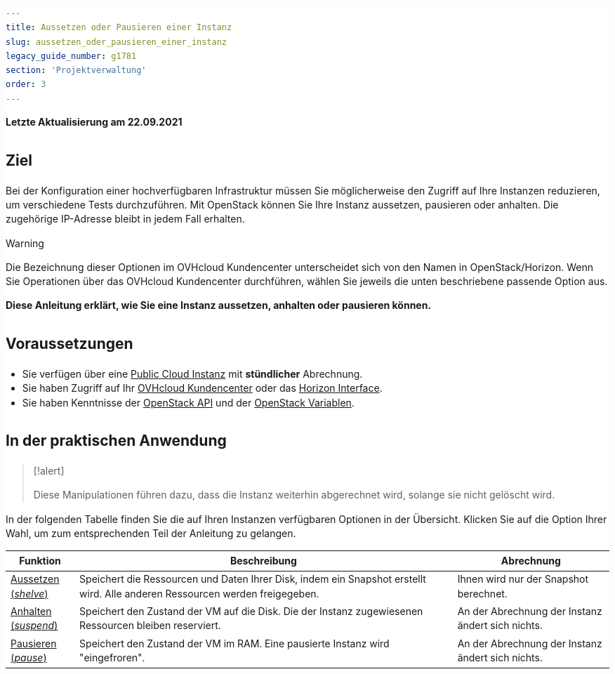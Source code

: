 ```yaml
---
title: Aussetzen oder Pausieren einer Instanz
slug: aussetzen_oder_pausieren_einer_instanz
legacy_guide_number: g1781
section: 'Projektverwaltung'
order: 3
---
```


**Letzte Aktualisierung am 22.09.2021**

## Ziel

Bei der Konfiguration einer hochverfügbaren Infrastruktur müssen Sie möglicherweise den Zugriff auf Ihre Instanzen reduzieren, um verschiedene Tests durchzuführen. Mit OpenStack können Sie Ihre Instanz aussetzen, pausieren oder anhalten. Die zugehörige IP-Adresse bleibt in jedem Fall erhalten.

> [!warning]
> Die Bezeichnung dieser Optionen im OVHcloud Kundencenter unterscheidet sich von den Namen in OpenStack/Horizon. Wenn Sie Operationen über das OVHcloud Kundencenter durchführen, wählen Sie jeweils die unten beschriebene passende Option aus.
>

**Diese Anleitung erklärt, wie Sie eine Instanz aussetzen, anhalten oder pausieren können.**

## Voraussetzungen

- Sie verfügen über eine [Public Cloud Instanz](https://docs.ovh.com/de/public-cloud/public-cloud-erste-schritte/#schritt-3-instanz-erstellen) mit **stündlicher** Abrechnung.
- Sie haben Zugriff auf Ihr [OVHcloud Kundencenter](https://www.ovh.com/auth/?action=gotomanager&from=https://www.ovh.de/&ovhSubsidiary=de) oder das [Horizon Interface](https://docs.ovh.com/de/public-cloud/erstellung_eines_zugangs_zu_horizon/).
- Sie haben Kenntnisse der [OpenStack API](https://docs.ovh.com/de/public-cloud/vorbereitung_der_umgebung_fur_die_verwendung_der_openstack_api/) und der [OpenStack Variablen](https://docs.ovh.com/de/public-cloud/die-variablen-der-umgebung-openstack-laden/).

## In der praktischen Anwendung

> [!alert]
>
> Diese Manipulationen führen dazu, dass die Instanz weiterhin abgerechnet wird, solange sie nicht gelöscht wird.
>

In der folgenden Tabelle finden Sie die auf Ihren Instanzen verfügbaren Optionen in der Übersicht. Klicken Sie auf die Option Ihrer Wahl, um zum entsprechenden Teil der Anleitung zu gelangen.

|Funktion|Beschreibung|Abrechnung|
|---|---|---|
|[Aussetzen (*shelve*)](#shelve-instance)|Speichert die Ressourcen und Daten Ihrer Disk, indem ein Snapshot erstellt wird. Alle anderen Ressourcen werden freigegeben.|Ihnen wird nur der Snapshot berechnet.|
|[Anhalten (*suspend*)](#stop-suspend-instance)|Speichert den Zustand der VM auf die Disk. Die der Instanz zugewiesenen Ressourcen bleiben reserviert.|An der Abrechnung der Instanz ändert sich nichts.|
|[Pausieren (*pause*)](#pause-instance)|Speichert den Zustand der VM im RAM. Eine pausierte Instanz wird "eingefroren".|An der Abrechnung der Instanz ändert sich nichts.|
